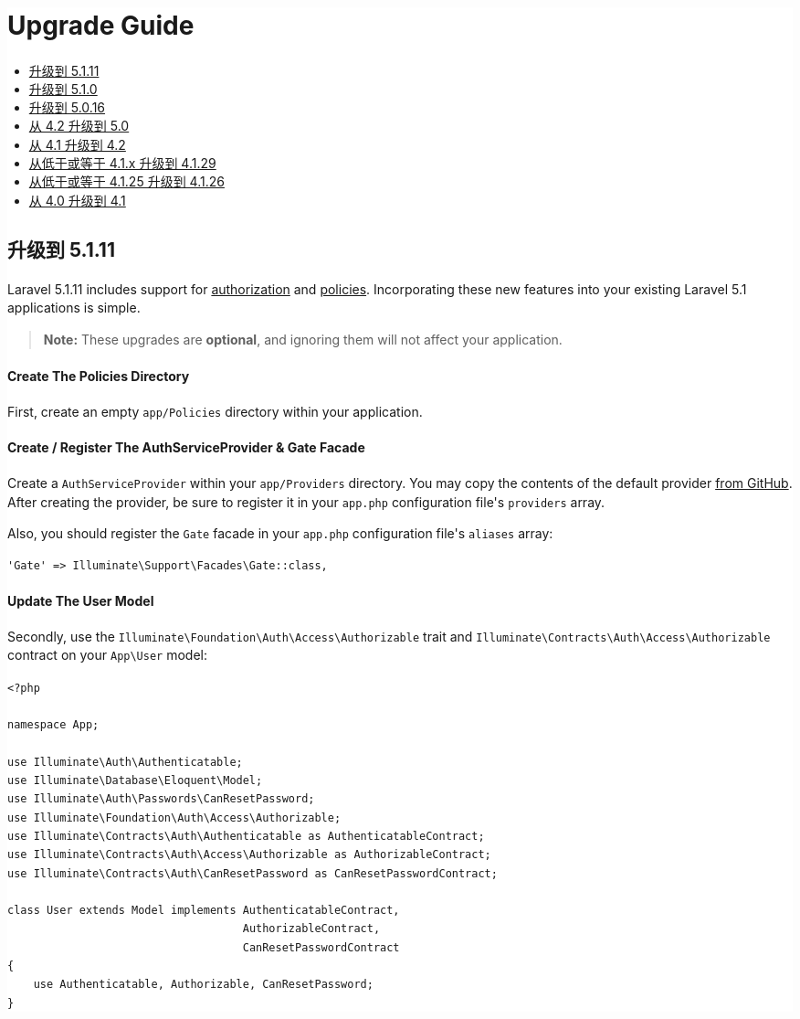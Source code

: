 # Upgrade Guide

- [升级到 5.1.11](#upgrade-5.1.11)
- [升级到 5.1.0](#upgrade-5.1.0)
- [升级到 5.0.16](#upgrade-5.0.16)
- [从 4.2 升级到 5.0](#upgrade-5.0)
- [从 4.1 升级到 4.2](#upgrade-4.2)
- [从低于或等于 4.1.x 升级到 4.1.29](#upgrade-4.1.29)
- [从低于或等于 4.1.25 升级到 4.1.26](#upgrade-4.1.26)
- [从 4.0 升级到 4.1](#upgrade-4.1)

<a name="upgrade-5.1.11"></a>
## 升级到 5.1.11

Laravel 5.1.11 includes support for [authorization](/docs/{{version}}/authorization) and [policies](/docs/{{version}}/authorization#policies). Incorporating these new features into your existing Laravel 5.1 applications is simple.

> **Note:** These upgrades are **optional**, and ignoring them will not affect your application.

#### Create The Policies Directory

First, create an empty `app/Policies` directory within your application.

#### Create / Register The AuthServiceProvider & Gate Facade

Create a `AuthServiceProvider` within your `app/Providers` directory. You may copy the contents of the default provider [from GitHub](https://raw.githubusercontent.com/laravel/laravel/master/app/Providers/AuthServiceProvider.php). After creating the provider, be sure to register it in your `app.php` configuration file's `providers` array.

Also, you should register the `Gate` facade in your `app.php` configuration file's `aliases` array:

    'Gate' => Illuminate\Support\Facades\Gate::class,

#### Update The User Model

Secondly, use the `Illuminate\Foundation\Auth\Access\Authorizable` trait and `Illuminate\Contracts\Auth\Access\Authorizable` contract on your `App\User` model:

    <?php

    namespace App;

    use Illuminate\Auth\Authenticatable;
    use Illuminate\Database\Eloquent\Model;
    use Illuminate\Auth\Passwords\CanResetPassword;
    use Illuminate\Foundation\Auth\Access\Authorizable;
    use Illuminate\Contracts\Auth\Authenticatable as AuthenticatableContract;
    use Illuminate\Contracts\Auth\Access\Authorizable as AuthorizableContract;
    use Illuminate\Contracts\Auth\CanResetPassword as CanResetPasswordContract;

    class User extends Model implements AuthenticatableContract,
                                        AuthorizableContract,
                                        CanResetPasswordContract
    {
        use Authenticatable, Authorizable, CanResetPassword;
    }
